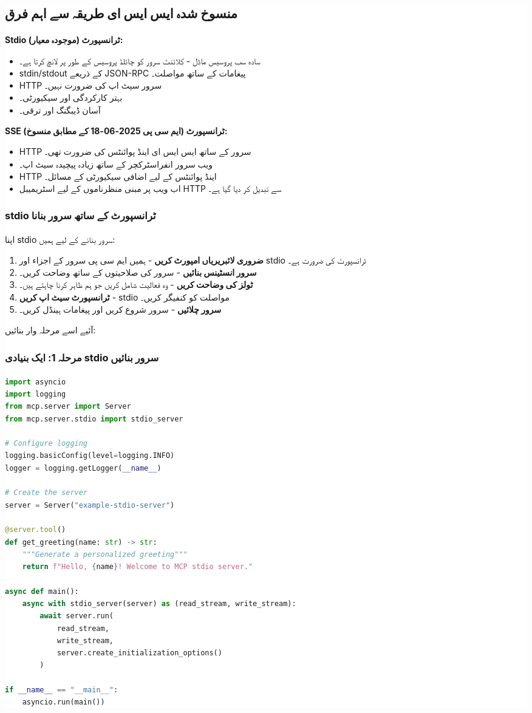 ## منسوخ شدہ ایس ایس ای طریقہ سے اہم فرق

**Stdio ٹرانسپورٹ (موجودہ معیار):**
- سادہ سب پروسیس ماڈل - کلائنٹ سرور کو چائلڈ پروسیس کے طور پر لانچ کرتا ہے۔
- stdin/stdout کے ذریعے JSON-RPC پیغامات کے ساتھ مواصلت۔
- HTTP سرور سیٹ اپ کی ضرورت نہیں۔
- بہتر کارکردگی اور سیکیورٹی۔
- آسان ڈیبگنگ اور ترقی۔

**SSE ٹرانسپورٹ (ایم سی پی 2025-06-18 کے مطابق منسوخ):**
- HTTP سرور کے ساتھ ایس ایس ای اینڈ پوائنٹس کی ضرورت تھی۔
- ویب سرور انفراسٹرکچر کے ساتھ زیادہ پیچیدہ سیٹ اپ۔
- HTTP اینڈ پوائنٹس کے لیے اضافی سیکیورٹی کے مسائل۔
- اب ویب پر مبنی منظرناموں کے لیے اسٹریمیبل HTTP سے تبدیل کر دیا گیا ہے۔

### stdio ٹرانسپورٹ کے ساتھ سرور بنانا

اپنا stdio سرور بنانے کے لیے ہمیں:

1. **ضروری لائبریریاں امپورٹ کریں** - ہمیں ایم سی پی سرور کے اجزاء اور stdio ٹرانسپورٹ کی ضرورت ہے۔
2. **سرور انسٹینس بنائیں** - سرور کی صلاحیتوں کے ساتھ وضاحت کریں۔
3. **ٹولز کی وضاحت کریں** - وہ فعالیت شامل کریں جو ہم ظاہر کرنا چاہتے ہیں۔
4. **ٹرانسپورٹ سیٹ اپ کریں** - stdio مواصلت کو کنفیگر کریں۔
5. **سرور چلائیں** - سرور شروع کریں اور پیغامات ہینڈل کریں۔

آئیے اسے مرحلہ وار بنائیں:

### مرحلہ 1: ایک بنیادی stdio سرور بنائیں

```python
import asyncio
import logging
from mcp.server import Server
from mcp.server.stdio import stdio_server

# Configure logging
logging.basicConfig(level=logging.INFO)
logger = logging.getLogger(__name__)

# Create the server
server = Server("example-stdio-server")

@server.tool()
def get_greeting(name: str) -> str:
    """Generate a personalized greeting"""
    return f"Hello, {name}! Welcome to MCP stdio server."

async def main():
    async with stdio_server(server) as (read_stream, write_stream):
        await server.run(
            read_stream,
            write_stream,
            server.create_initialization_options()
        )

if __name__ == "__main__":
    asyncio.run(main())
```
